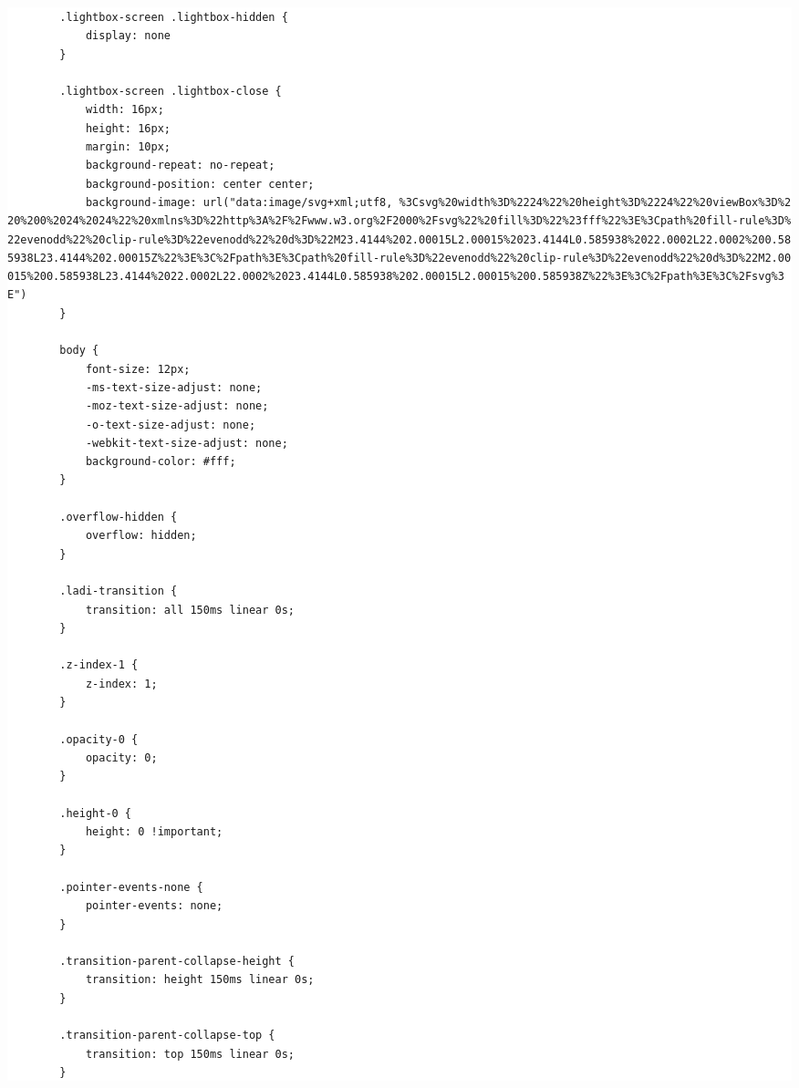             .lightbox-screen .lightbox-hidden {
                display: none
            }

            .lightbox-screen .lightbox-close {
                width: 16px;
                height: 16px;
                margin: 10px;
                background-repeat: no-repeat;
                background-position: center center;
                background-image: url("data:image/svg+xml;utf8, %3Csvg%20width%3D%2224%22%20height%3D%2224%22%20viewBox%3D%220%200%2024%2024%22%20xmlns%3D%22http%3A%2F%2Fwww.w3.org%2F2000%2Fsvg%22%20fill%3D%22%23fff%22%3E%3Cpath%20fill-rule%3D%22evenodd%22%20clip-rule%3D%22evenodd%22%20d%3D%22M23.4144%202.00015L2.00015%2023.4144L0.585938%2022.0002L22.0002%200.585938L23.4144%202.00015Z%22%3E%3C%2Fpath%3E%3Cpath%20fill-rule%3D%22evenodd%22%20clip-rule%3D%22evenodd%22%20d%3D%22M2.00015%200.585938L23.4144%2022.0002L22.0002%2023.4144L0.585938%202.00015L2.00015%200.585938Z%22%3E%3C%2Fpath%3E%3C%2Fsvg%3E")
            }

            body {
                font-size: 12px;
                -ms-text-size-adjust: none;
                -moz-text-size-adjust: none;
                -o-text-size-adjust: none;
                -webkit-text-size-adjust: none;
                background-color: #fff;
            }

            .overflow-hidden {
                overflow: hidden;
            }

            .ladi-transition {
                transition: all 150ms linear 0s;
            }

            .z-index-1 {
                z-index: 1;
            }

            .opacity-0 {
                opacity: 0;
            }

            .height-0 {
                height: 0 !important;
            }

            .pointer-events-none {
                pointer-events: none;
            }

            .transition-parent-collapse-height {
                transition: height 150ms linear 0s;
            }

            .transition-parent-collapse-top {
                transition: top 150ms linear 0s;
            }
